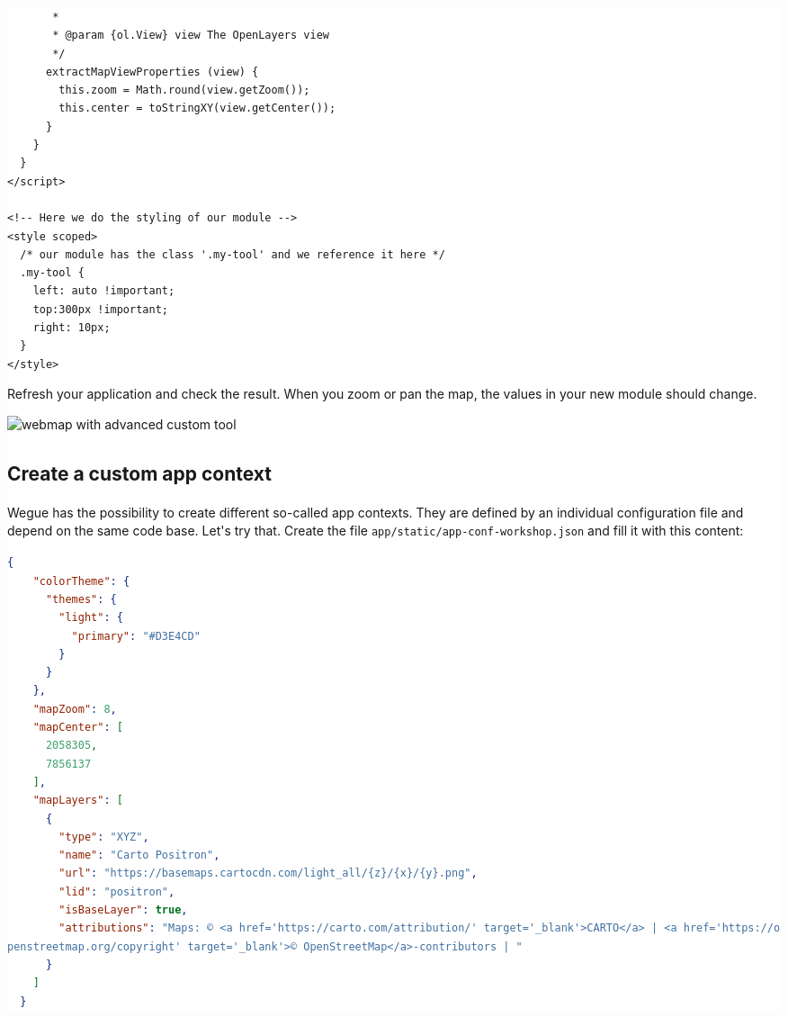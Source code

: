 ```vue
       *
       * @param {ol.View} view The OpenLayers view
       */
      extractMapViewProperties (view) {
        this.zoom = Math.round(view.getZoom());
        this.center = toStringXY(view.getCenter());
      }
    }
  }
</script>

<!-- Here we do the styling of our module -->
<style scoped>
  /* our module has the class '.my-tool' and we reference it here */
  .my-tool {
    left: auto !important;
    top:300px !important;
    right: 10px;
  }
</style>
```

Refresh your application and check the result. When you zoom or pan the map, the values in your new module should change.

![webmap with advanced custom tool](_media/workshop/custom-tool-advanced.png)

## Create a custom app context

Wegue has the possibility to create different so-called app contexts. They are defined by an individual configuration file and depend on the same code base. Let's try that. Create the file `app/static/app-conf-workshop.json` and fill it with this content:

```json
{
    "colorTheme": {
      "themes": {
        "light": {
          "primary": "#D3E4CD"
        }
      }
    },
    "mapZoom": 8,
    "mapCenter": [
      2058305,
      7856137
    ],
    "mapLayers": [
      {
        "type": "XYZ",
        "name": "Carto Positron",
        "url": "https://basemaps.cartocdn.com/light_all/{z}/{x}/{y}.png",
        "lid": "positron",
        "isBaseLayer": true,
        "attributions": "Maps: © <a href='https://carto.com/attribution/' target='_blank'>CARTO</a> | <a href='https://openstreetmap.org/copyright' target='_blank'>© OpenStreetMap</a>-contributors | "
      }
    ]
  }
```
